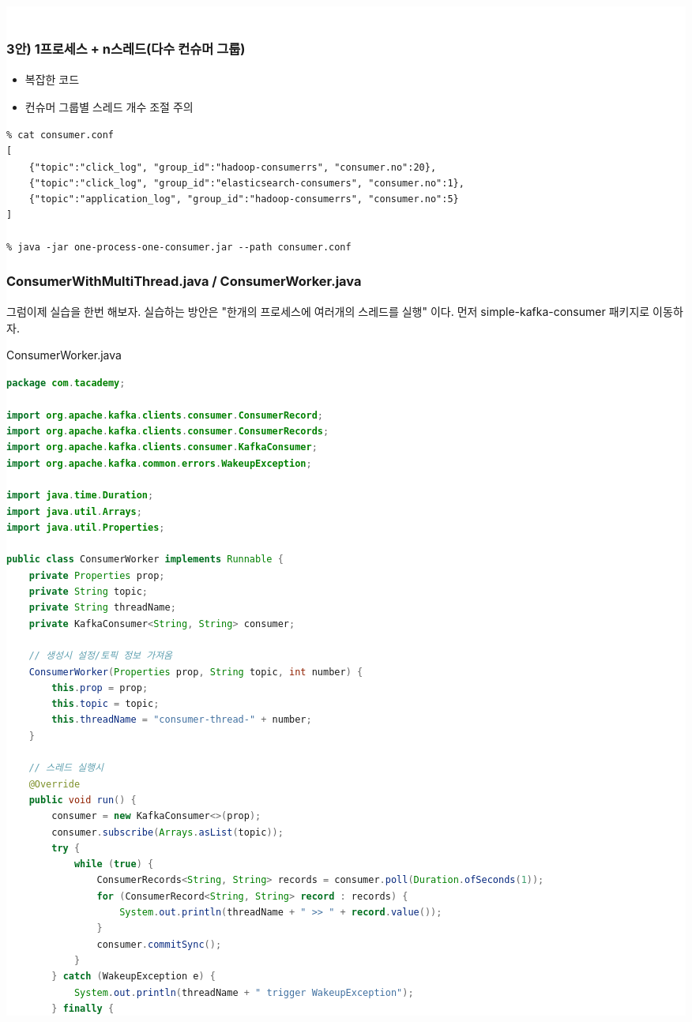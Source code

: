 <br>

### 3안) 1프로세스 + n스레드(다수 컨슈머 그룹)

- 복잡한 코드

- 컨슈머 그룹별 스레드 개수 조절 주의

~~~
% cat consumer.conf
[
    {"topic":"click_log", "group_id":"hadoop-consumerrs", "consumer.no":20},
    {"topic":"click_log", "group_id":"elasticsearch-consumers", "consumer.no":1},
    {"topic":"application_log", "group_id":"hadoop-consumerrs", "consumer.no":5}
]

% java -jar one-process-one-consumer.jar --path consumer.conf
~~~

### ConsumerWithMultiThread.java / ConsumerWorker.java

그럼이제 실습을 한번 해보자. 실습하는 방안은 "한개의 프로세스에 여러개의 스레드를 실행" 이다. 먼저 simple-kafka-consumer 패키지로 이동하자.

ConsumerWorker.java

~~~java
package com.tacademy;

import org.apache.kafka.clients.consumer.ConsumerRecord;
import org.apache.kafka.clients.consumer.ConsumerRecords;
import org.apache.kafka.clients.consumer.KafkaConsumer;
import org.apache.kafka.common.errors.WakeupException;

import java.time.Duration;
import java.util.Arrays;
import java.util.Properties;

public class ConsumerWorker implements Runnable {
    private Properties prop;
    private String topic;
    private String threadName;
    private KafkaConsumer<String, String> consumer;

    // 생성시 설정/토픽 정보 가져옴
    ConsumerWorker(Properties prop, String topic, int number) {
        this.prop = prop;
        this.topic = topic;
        this.threadName = "consumer-thread-" + number;
    }

    // 스레드 실행시
    @Override
    public void run() {
        consumer = new KafkaConsumer<>(prop);
        consumer.subscribe(Arrays.asList(topic));
        try {
            while (true) {
                ConsumerRecords<String, String> records = consumer.poll(Duration.ofSeconds(1));
                for (ConsumerRecord<String, String> record : records) {
                    System.out.println(threadName + " >> " + record.value());
                }
                consumer.commitSync();
            }
        } catch (WakeupException e) {
            System.out.println(threadName + " trigger WakeupException");
        } finally {
~~~